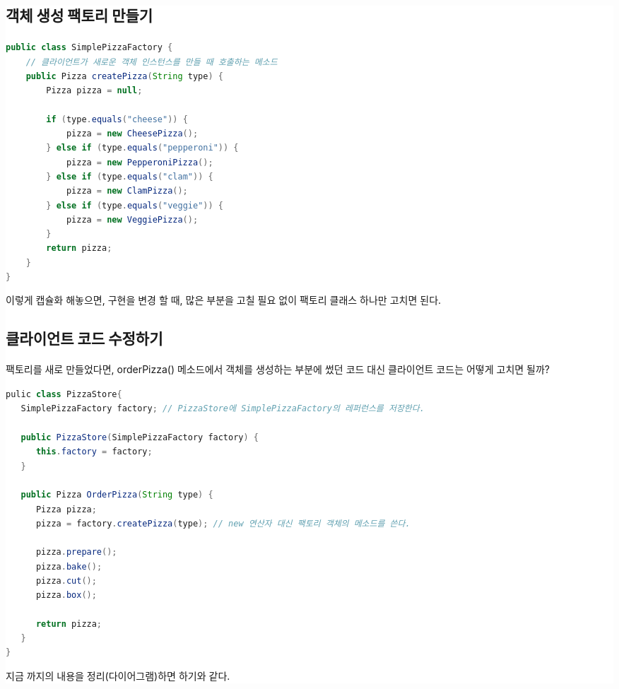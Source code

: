 
## 객체 생성 팩토리 만들기

```java
public class SimplePizzaFactory {
    // 클라이언트가 새로운 객체 인스턴스를 만들 때 호출하는 메소드
	public Pizza createPizza(String type) { 
		Pizza pizza = null;

		if (type.equals("cheese")) {
			pizza = new CheesePizza();
		} else if (type.equals("pepperoni")) {
			pizza = new PepperoniPizza();
		} else if (type.equals("clam")) {
			pizza = new ClamPizza();
		} else if (type.equals("veggie")) {
			pizza = new VeggiePizza();
		}
		return pizza;
	}
}
```

이렇게 캡슐화 해놓으면, 구현을 변경 할 때, 많은 부분을 고칠 필요 없이 팩토리 클래스 하나만 고치면 된다.

 

## 클라이언트 코드 수정하기
 

팩토리를 새로 만들었다면, orderPizza() 메소드에서 객체를 생성하는 부분에 썼던 코드 대신 클라이언트 코드는 어떻게 고치면 될까?

```java
pulic class PizzaStore{
   SimplePizzaFactory factory; // PizzaStore에 SimplePizzaFactory의 레퍼런스를 저장한다.
   
   public PizzaStore(SimplePizzaFactory factory) {
      this.factory = factory;
   }

   public Pizza OrderPizza(String type) {
      Pizza pizza;
      pizza = factory.createPizza(type); // new 연산자 대신 팩토리 객체의 메소드를 쓴다.
      
      pizza.prepare();
      pizza.bake();
      pizza.cut();
      pizza.box();
      
      return pizza;
   }
}
```
지금 까지의 내용을 정리(다이어그램)하면 하기와 같다.
